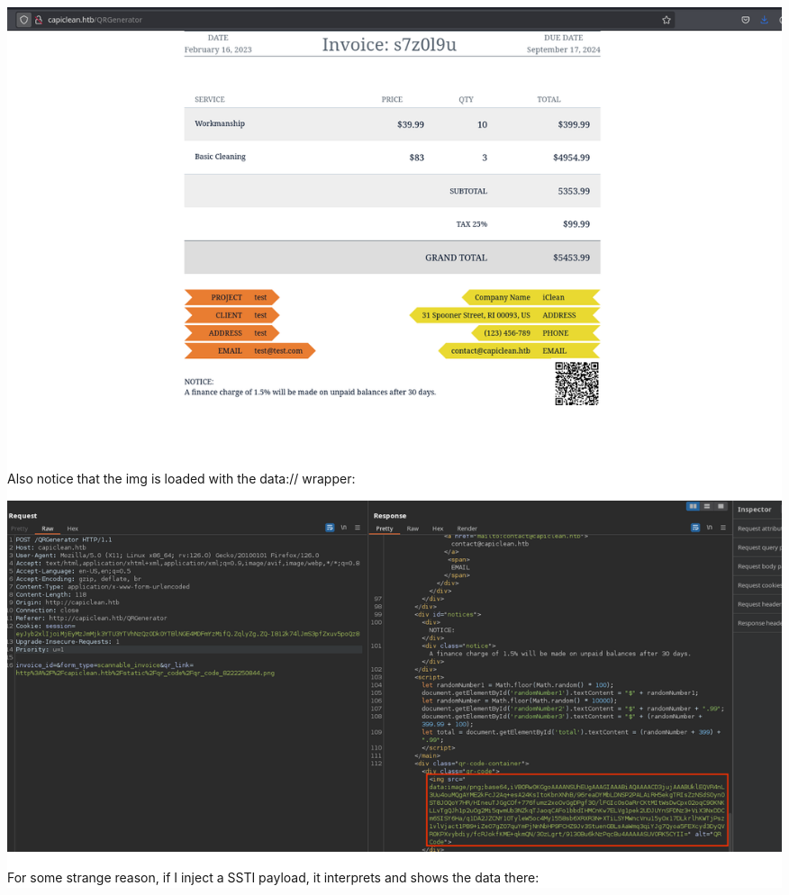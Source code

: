 ![scannable invoice response](/assets/images/IClean/scannable-invoice-response.png)

Also notice that the img is loaded with the data:// wrapper:

![qr image data wrapper](/assets/images/IClean/qr-image-data-wrapper.png)

For some strange reason, if I inject a SSTI payload, it interprets and shows the data there:
